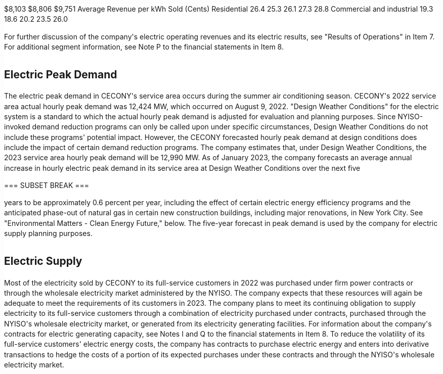 <td>$8,103</td>
<td>$8,806</td>
<td>$9,751</td>
</tr>
<tr>
<td>Average Revenue per kWh Sold  (Cents)</td>
<td></td>
<td></td>
<td></td>
<td></td>
<td></td>
</tr>
<tr>
<td>Residential</td>
<td>26.4</td>
<td>25.3</td>
<td>26.1</td>
<td>27.3</td>
<td>28.8</td>
</tr>
<tr>
<td>Commercial and industrial</td>
<td>19.3</td>
<td>18.6</td>
<td>20.2</td>
<td>23.5</td>
<td>26.0</td>
</tr>
</tbody>
</table>
<p>For further discussion of the company's electric operating revenues and its electric results, see "Results of Operations" in Item 7. For additional segment information, see Note P to the financial statements in Item 8.</p>
<h2>Electric Peak Demand</h2>
<p>The electric peak demand in CECONY's service area occurs during the summer air conditioning season. CECONY's 2022 service area actual hourly peak demand was 12,424 MW, which occurred on August 9, 2022. "Design Weather Conditions" for the electric system is a standard to which the actual hourly peak demand is adjusted for evaluation and planning purposes. Since NYISO-invoked demand reduction programs can only be called upon under specific circumstances, Design Weather Conditions do not include these programs' potential impact. However, the CECONY forecasted hourly peak demand at design conditions does include the impact of certain demand reduction programs. The company estimates that, under Design Weather Conditions, the 2023 service area hourly peak demand will be 12,990 MW. As of January 2023, the company forecasts an average annual increase in hourly electric peak demand in its service area at Design Weather Conditions over the next five</p>
<p>=== SUBSET BREAK ===</p>
<p>years to be approximately 0.6 percent per year, including the effect of certain electric energy efficiency programs and the anticipated phase-out of natural gas in certain new construction buildings, including major renovations, in New York City. See "Environmental Matters - Clean Energy Future," below. The five-year forecast in peak demand is used by the company for electric supply planning purposes.</p>
<h2>Electric Supply</h2>
<p>Most of the electricity sold by CECONY to its full-service customers in 2022 was purchased under firm power contracts or through the wholesale electricity market administered by the NYISO. The company expects that these resources will again be adequate to meet the requirements of its customers in 2023. The company plans to meet its continuing obligation to supply electricity to its full-service customers through a combination of electricity purchased under contracts, purchased through the NYISO's wholesale electricity market, or generated from its electricity generating facilities. For information about the company's contracts for electric generating capacity, see Notes I and Q to the financial statements in Item 8. To reduce the volatility of its full-service customers' electric energy costs, the company has contracts to purchase electric energy and enters into derivative transactions to hedge the costs of a portion of its expected purchases under these contracts and through the NYISO's wholesale electricity market.</p>